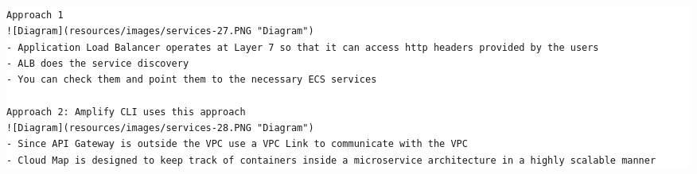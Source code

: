     Approach 1
    ![Diagram](resources/images/services-27.PNG "Diagram")
    - Application Load Balancer operates at Layer 7 so that it can access http headers provided by the users
    - ALB does the service discovery
    - You can check them and point them to the necessary ECS services
    
    Approach 2: Amplify CLI uses this approach
    ![Diagram](resources/images/services-28.PNG "Diagram")
    - Since API Gateway is outside the VPC use a VPC Link to communicate with the VPC
    - Cloud Map is designed to keep track of containers inside a microservice architecture in a highly scalable manner
